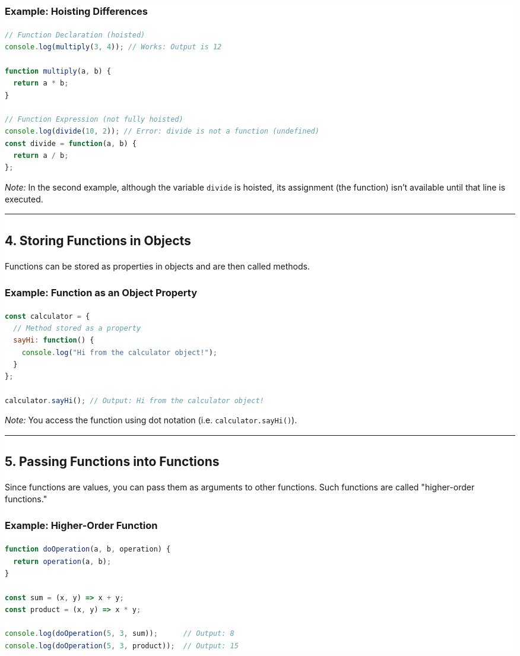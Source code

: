
### Example: Hoisting Differences

```js
// Function Declaration (hoisted)
console.log(multiply(3, 4)); // Works: Output is 12

function multiply(a, b) {
  return a * b;
}

// Function Expression (not fully hoisted)
console.log(divide(10, 2)); // Error: divide is not a function (undefined)
const divide = function(a, b) {
  return a / b;
};
```

_Note:_ In the second example, although the variable `divide` is hoisted, its assignment (the function) isn’t available until that line is executed.

* * *

## 4. Storing Functions in Objects

Functions can be stored as properties in objects and are then called methods.

### Example: Function as an Object Property

```js
const calculator = {
  // Method stored as a property
  sayHi: function() {
    console.log("Hi from the calculator object!");
  }
};

calculator.sayHi(); // Output: Hi from the calculator object!
```

_Note:_ You access the function using dot notation (i.e. `calculator.sayHi()`).

* * *

## 5. Passing Functions into Functions

Since functions are values, you can pass them as arguments to other functions. Such functions are called "higher-order functions."

### Example: Higher-Order Function

```js
function doOperation(a, b, operation) {
  return operation(a, b);
}

const sum = (x, y) => x + y;
const product = (x, y) => x * y;

console.log(doOperation(5, 3, sum));      // Output: 8
console.log(doOperation(5, 3, product));  // Output: 15
```
